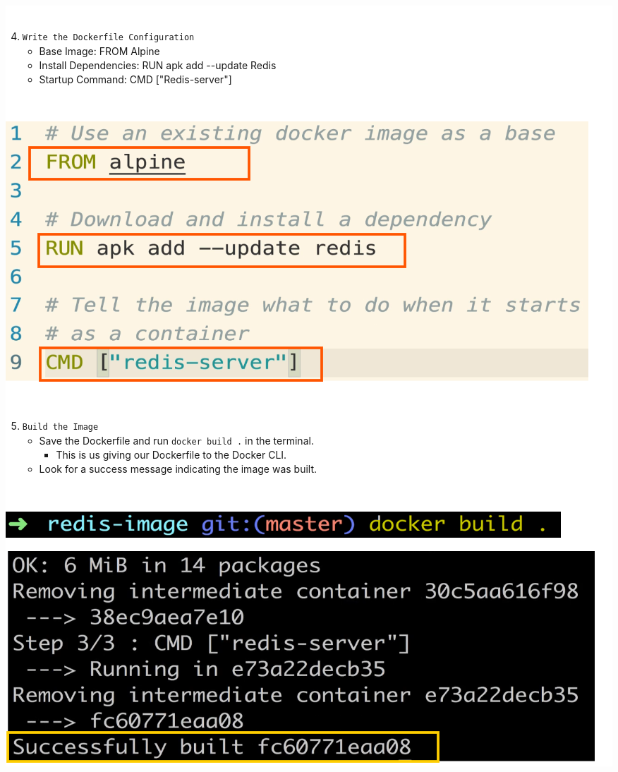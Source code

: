 <br>

4. `Write the Dockerfile Configuration`
   * Base Image: FROM Alpine
   * Install Dependencies: RUN apk add --update Redis
   * Startup Command: CMD ["Redis-server"]

<br>

![alt text](./images/image-42.png)

<br>

5. `Build the Image`
   * Save the Dockerfile and run `docker build .` in the terminal.
     * This is us giving our Dockerfile to the Docker CLI. 
   * Look for a success message indicating the image was built.

<br>

![alt text](./images/image-43.png)

![alt text](./images/image-44.png)
